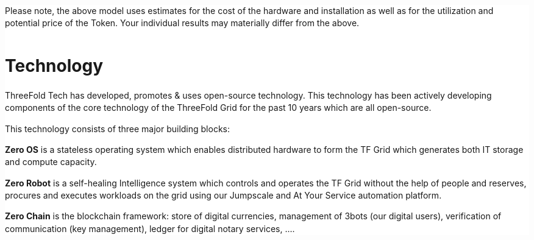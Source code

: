 
Please note, the above model uses estimates for the cost of the hardware and installation as well as for the utilization and potential price of the Token. Your individual results may materially differ from the above. 


# Technology 


ThreeFold Tech has developed, promotes & uses open-source technology. This technology has been actively developing components of the core technology of the ThreeFold Grid for the past 10 years which are all open-source. 

This technology consists of three major building blocks: 

**Zero OS** is a stateless operating system which enables distributed hardware to form the TF Grid which generates both IT storage and compute capacity.

**Zero Robot** is a self-healing Intelligence system which controls and operates the TF Grid without the help of people and reserves, procures and executes workloads on the grid using our Jumpscale and At Your Service automation platform. 

**Zero Chain** is the blockchain framework: store of digital currencies, management of 3bots (our digital users), verification of communication (key management), ledger for digital notary services, ....


